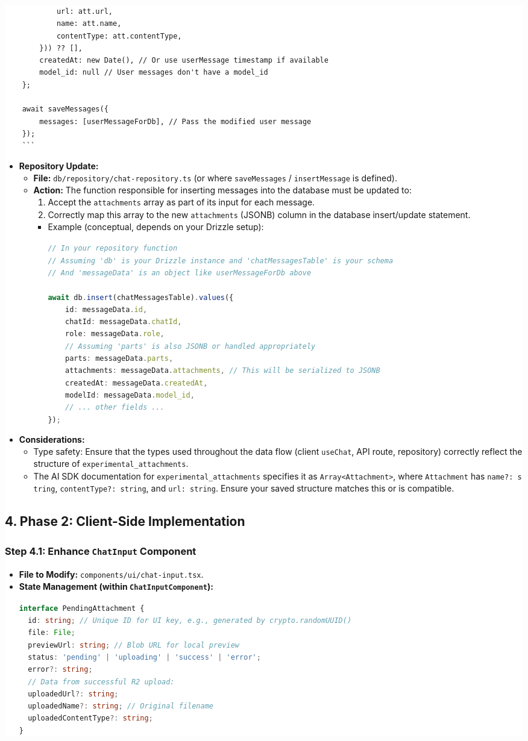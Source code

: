                url: att.url,
                name: att.name,
                contentType: att.contentType,
            })) ?? [],
            createdAt: new Date(), // Or use userMessage timestamp if available
            model_id: null // User messages don't have a model_id
        };

        await saveMessages({
            messages: [userMessageForDb], // Pass the modified user message
        });
        ```
*   **Repository Update:**
    *   **File:** `db/repository/chat-repository.ts` (or where `saveMessages` / `insertMessage` is defined).
    *   **Action:** The function responsible for inserting messages into the database must be updated to:
        1.  Accept the `attachments` array as part of its input for each message.
        2.  Correctly map this array to the new `attachments` (JSONB) column in the database insert/update statement.
        *   Example (conceptual, depends on your Drizzle setup):
            ```typescript
            // In your repository function
            // Assuming 'db' is your Drizzle instance and 'chatMessagesTable' is your schema
            // And 'messageData' is an object like userMessageForDb above

            await db.insert(chatMessagesTable).values({
                id: messageData.id,
                chatId: messageData.chatId,
                role: messageData.role,
                // Assuming 'parts' is also JSONB or handled appropriately
                parts: messageData.parts,
                attachments: messageData.attachments, // This will be serialized to JSONB
                createdAt: messageData.createdAt,
                modelId: messageData.model_id,
                // ... other fields ...
            });
            ```
*   **Considerations:**
    *   Type safety: Ensure that the types used throughout the data flow (client `useChat`, API route, repository) correctly reflect the structure of `experimental_attachments`.
    *   The AI SDK documentation for `experimental_attachments` specifies it as `Array<Attachment>`, where `Attachment` has `name?: string`, `contentType?: string`, and `url: string`. Ensure your saved structure matches this or is compatible.

## 4. Phase 2: Client-Side Implementation

### Step 4.1: Enhance `ChatInput` Component
*   **File to Modify:** `components/ui/chat-input.tsx`.
*   **State Management (within `ChatInputComponent`):**
    ```typescript
    interface PendingAttachment {
      id: string; // Unique ID for UI key, e.g., generated by crypto.randomUUID()
      file: File;
      previewUrl: string; // Blob URL for local preview
      status: 'pending' | 'uploading' | 'success' | 'error';
      error?: string;
      // Data from successful R2 upload:
      uploadedUrl?: string;
      uploadedName?: string; // Original filename
      uploadedContentType?: string;
    }
